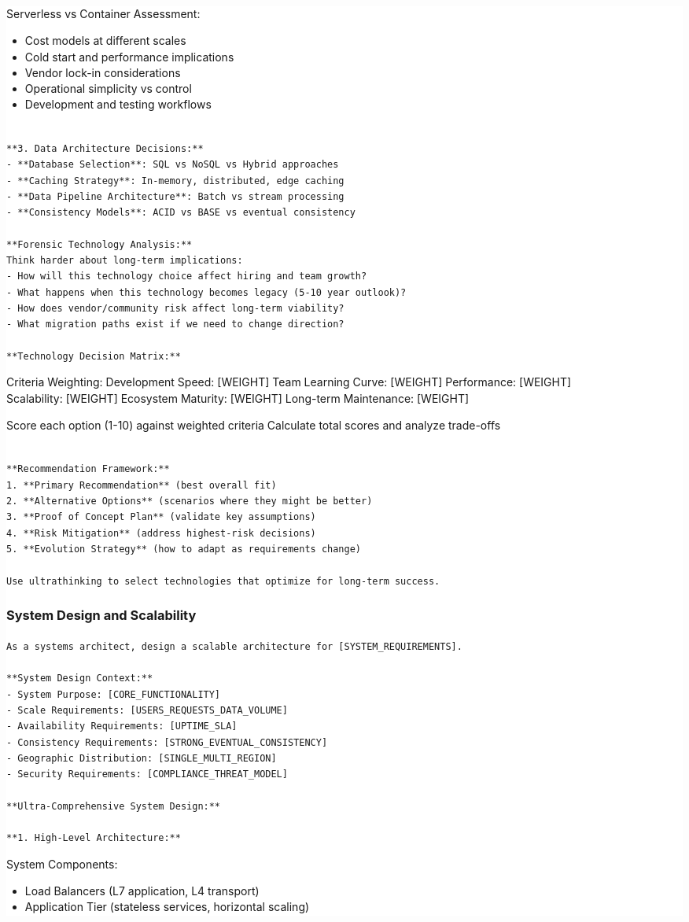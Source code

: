 Serverless vs Container Assessment:
- Cost models at different scales
- Cold start and performance implications
- Vendor lock-in considerations
- Operational simplicity vs control
- Development and testing workflows
```

**3. Data Architecture Decisions:**
- **Database Selection**: SQL vs NoSQL vs Hybrid approaches
- **Caching Strategy**: In-memory, distributed, edge caching
- **Data Pipeline Architecture**: Batch vs stream processing
- **Consistency Models**: ACID vs BASE vs eventual consistency

**Forensic Technology Analysis:**
Think harder about long-term implications:
- How will this technology choice affect hiring and team growth?
- What happens when this technology becomes legacy (5-10 year outlook)?
- How does vendor/community risk affect long-term viability?
- What migration paths exist if we need to change direction?

**Technology Decision Matrix:**
```
Criteria Weighting:
Development Speed: [WEIGHT]
Team Learning Curve: [WEIGHT]
Performance: [WEIGHT]  
Scalability: [WEIGHT]
Ecosystem Maturity: [WEIGHT]
Long-term Maintenance: [WEIGHT]

Score each option (1-10) against weighted criteria
Calculate total scores and analyze trade-offs
```

**Recommendation Framework:**
1. **Primary Recommendation** (best overall fit)
2. **Alternative Options** (scenarios where they might be better)
3. **Proof of Concept Plan** (validate key assumptions)
4. **Risk Mitigation** (address highest-risk decisions)
5. **Evolution Strategy** (how to adapt as requirements change)

Use ultrathinking to select technologies that optimize for long-term success.
```

### System Design and Scalability

```
As a systems architect, design a scalable architecture for [SYSTEM_REQUIREMENTS].

**System Design Context:**
- System Purpose: [CORE_FUNCTIONALITY]
- Scale Requirements: [USERS_REQUESTS_DATA_VOLUME]
- Availability Requirements: [UPTIME_SLA]
- Consistency Requirements: [STRONG_EVENTUAL_CONSISTENCY]
- Geographic Distribution: [SINGLE_MULTI_REGION]
- Security Requirements: [COMPLIANCE_THREAT_MODEL]

**Ultra-Comprehensive System Design:**

**1. High-Level Architecture:**
```
System Components:
- Load Balancers (L7 application, L4 transport)
- Application Tier (stateless services, horizontal scaling)